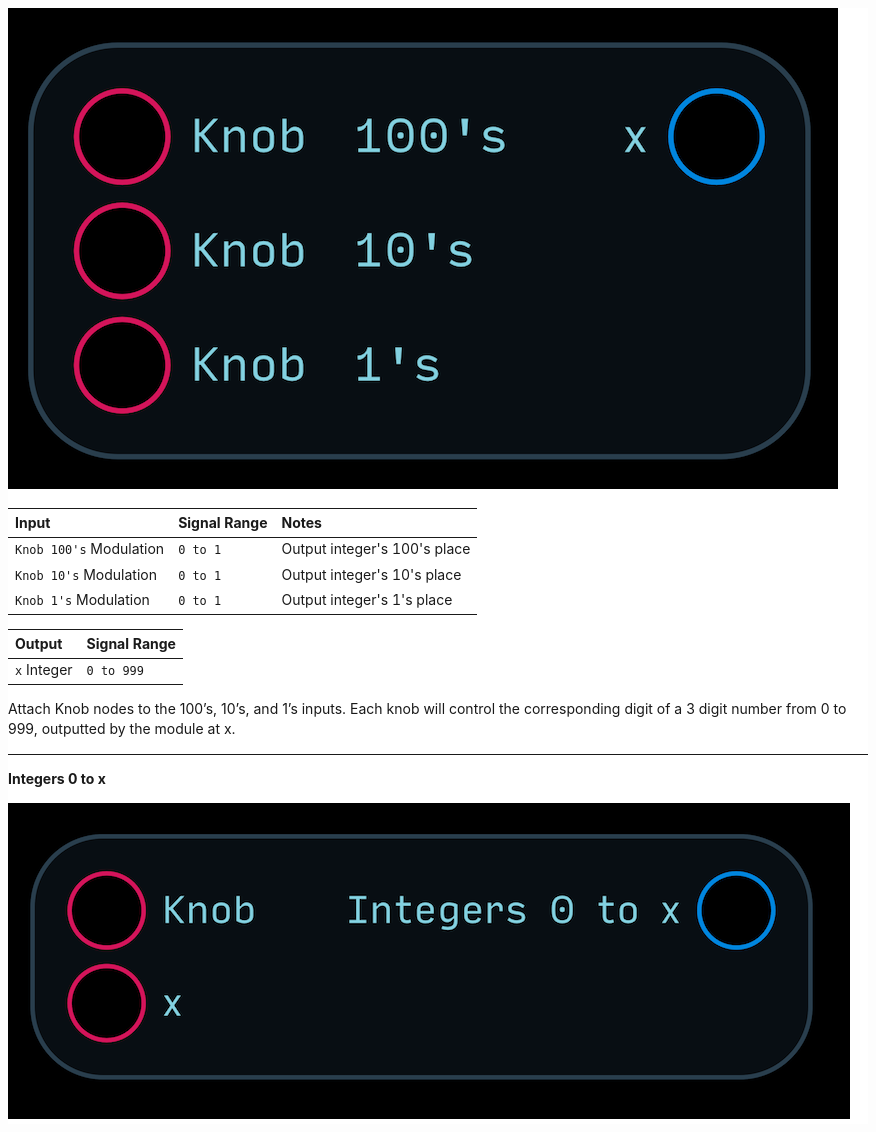![Integer Maker](img/Library-Images/Building/Knob/Integer-Maker-0-to-999.png)

Input | Signal Range | Notes
:--- | :--- | :---
`Knob 100's` Modulation | `0 to 1` | Output integer's 100's place
`Knob 10's` Modulation | `0 to 1` | Output integer's 10's place
`Knob 1's` Modulation | `0 to 1` | Output integer's 1's place

Output | Signal Range
:--- | :---
`x` Integer| `0 to 999` 

Attach Knob nodes to the 100’s, 10’s, and 1’s inputs. Each knob will control the corresponding digit of a 3 digit number from 0 to 999, outputted by the module at x.



---
<a name="integers-0-to-x"></a>

**Integers 0 to x** <br>


![Integers 0 to x](img/Library-Images/Building/Knob/Integers-0-to-x.png)
